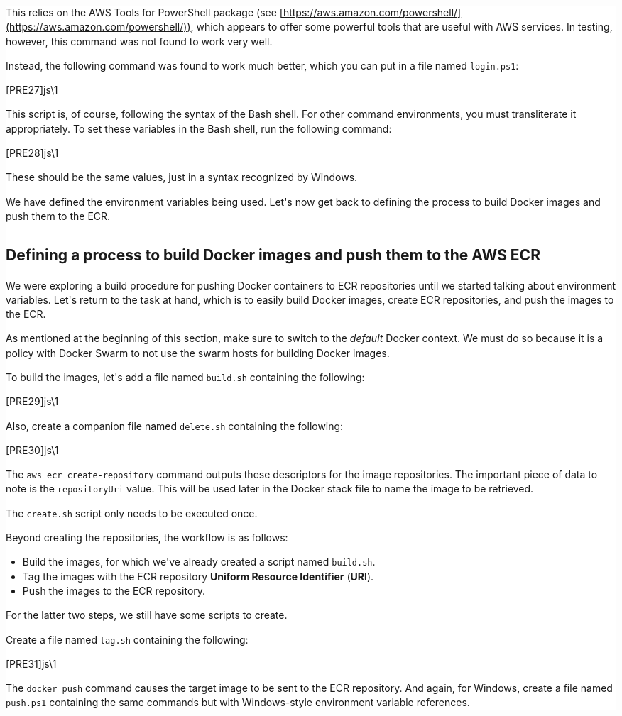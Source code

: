 This relies on the AWS Tools for PowerShell package (see [https://aws.amazon.com/powershell/](https://aws.amazon.com/powershell/)), which appears to offer some powerful tools that are useful with AWS services. In testing, however, this command was not found to work very well. 

Instead, the following command was found to work much better, which you can put in a file named `login.ps1`:

[PRE27]js\1

This script is, of course, following the syntax of the Bash shell. For other command environments, you must transliterate it appropriately. To set these variables in the Bash shell, run the following command:

[PRE28]js\1

These should be the same values, just in a syntax recognized by Windows.

We have defined the environment variables being used. Let's now get back to defining the process to build Docker images and push them to the ECR.

## Defining a process to build Docker images and push them to the AWS ECR

We were exploring a build procedure for pushing Docker containers to ECR repositories until we started talking about environment variables. Let's return to the task at hand, which is to easily build Docker images, create ECR repositories, and push the images to the ECR.

As mentioned at the beginning of this section, make sure to switch to the *default* Docker context. We must do so because it is a policy with Docker Swarm to not use the swarm hosts for building Docker images.

To build the images, let's add a file named `build.sh` containing the following:

[PRE29]js\1

Also, create a companion file named `delete.sh` containing the following:

[PRE30]js\1

The `aws ecr create-repository` command outputs these descriptors for the image repositories. The important piece of data to note is the `repositoryUri` value. This will be used later in the Docker stack file to name the image to be retrieved.

The `create.sh` script only needs to be executed once.

Beyond creating the repositories, the workflow is as follows:

*   Build the images, for which we've already created a script named `build.sh`.
*   Tag the images with the ECR repository **Uniform Resource Identifier** (**URI**).
*   Push the images to the ECR repository.

For the latter two steps, we still have some scripts to create.

Create a file named `tag.sh` containing the following:

[PRE31]js\1

The `docker push` command causes the target image to be sent to the ECR repository. And again, for Windows, create a file named `push.ps1` containing the same commands but with Windows-style environment variable references.
